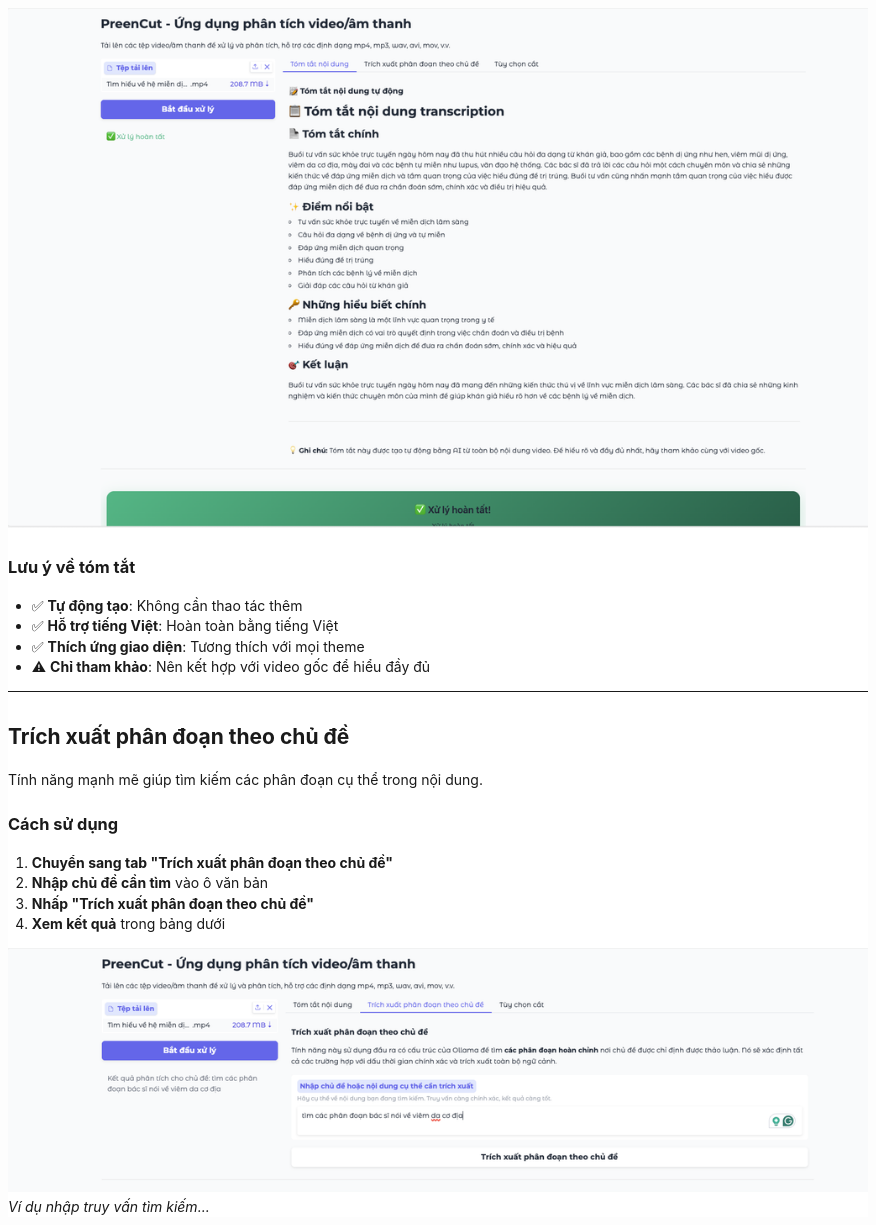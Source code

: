 ![image](./docs/08_tom_tat_noi_dung.png)

### Lưu ý về tóm tắt
- ✅ **Tự động tạo**: Không cần thao tác thêm
- ✅ **Hỗ trợ tiếng Việt**: Hoàn toàn bằng tiếng Việt
- ✅ **Thích ứng giao diện**: Tương thích với mọi theme
- ⚠️ **Chỉ tham khảo**: Nên kết hợp với video gốc để hiểu đầy đủ

---

## Trích xuất phân đoạn theo chủ đề

Tính năng mạnh mẽ giúp tìm kiếm các phân đoạn cụ thể trong nội dung.

### Cách sử dụng

1. **Chuyển sang tab "Trích xuất phân đoạn theo chủ đề"**
2. **Nhập chủ đề cần tìm** vào ô văn bản
3. **Nhấp "Trích xuất phân đoạn theo chủ đề"**
4. **Xem kết quả** trong bảng dưới

![image](./docs/09_trich_xuat_phan_doan_prompt.png)
*Ví dụ nhập truy vấn tìm kiếm...*